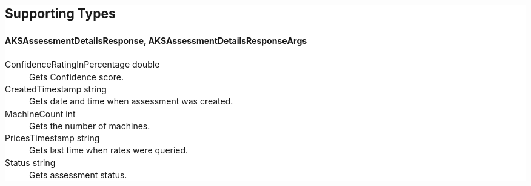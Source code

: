





## Supporting Types



<h4 id="aksassessmentdetailsresponse">
AKSAssessment<wbr>Details<wbr>Response<pulumi-choosable type="language" values="python,go" class="inline">, AKSAssessment<wbr>Details<wbr>Response<wbr>Args</pulumi-choosable>
</h4>

<div>
<pulumi-choosable type="language" values="csharp">
<dl class="resources-properties"><dt class="property-required"
            title="Required">
        <span id="confidenceratinginpercentage_csharp">
<a data-swiftype-name="resource-property" data-swiftype-type="text" href="#confidenceratinginpercentage_csharp" style="color: inherit; text-decoration: inherit;">Confidence<wbr>Rating<wbr>In<wbr>Percentage</a>
</span>
        <span class="property-indicator"></span>
        <span class="property-type">double</span>
    </dt>
    <dd>Gets Confidence score.</dd><dt class="property-required"
            title="Required">
        <span id="createdtimestamp_csharp">
<a data-swiftype-name="resource-property" data-swiftype-type="text" href="#createdtimestamp_csharp" style="color: inherit; text-decoration: inherit;">Created<wbr>Timestamp</a>
</span>
        <span class="property-indicator"></span>
        <span class="property-type">string</span>
    </dt>
    <dd>Gets date and time when assessment was created.</dd><dt class="property-required"
            title="Required">
        <span id="machinecount_csharp">
<a data-swiftype-name="resource-property" data-swiftype-type="text" href="#machinecount_csharp" style="color: inherit; text-decoration: inherit;">Machine<wbr>Count</a>
</span>
        <span class="property-indicator"></span>
        <span class="property-type">int</span>
    </dt>
    <dd>Gets the number of machines.</dd><dt class="property-required"
            title="Required">
        <span id="pricestimestamp_csharp">
<a data-swiftype-name="resource-property" data-swiftype-type="text" href="#pricestimestamp_csharp" style="color: inherit; text-decoration: inherit;">Prices<wbr>Timestamp</a>
</span>
        <span class="property-indicator"></span>
        <span class="property-type">string</span>
    </dt>
    <dd>Gets last time when rates were queried.</dd><dt class="property-required"
            title="Required">
        <span id="status_csharp">
<a data-swiftype-name="resource-property" data-swiftype-type="text" href="#status_csharp" style="color: inherit; text-decoration: inherit;">Status</a>
</span>
        <span class="property-indicator"></span>
        <span class="property-type">string</span>
    </dt>
    <dd>Gets assessment status.</dd><dt class="property-required"
            title="Required">
        <span id="totalmonthlycost_csharp">
